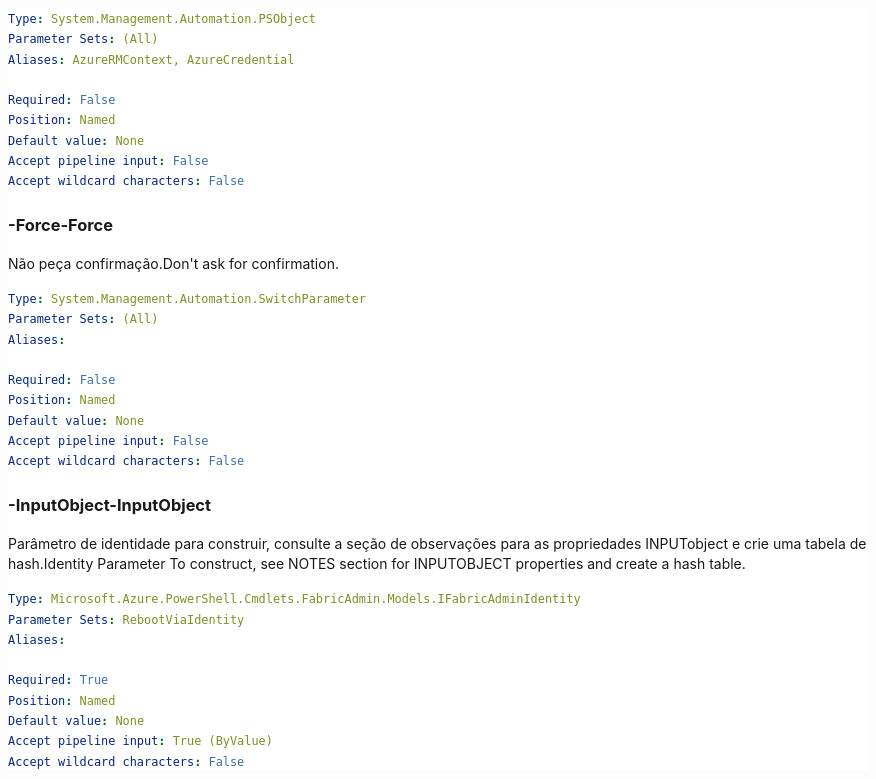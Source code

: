 
```yaml
Type: System.Management.Automation.PSObject
Parameter Sets: (All)
Aliases: AzureRMContext, AzureCredential

Required: False
Position: Named
Default value: None
Accept pipeline input: False
Accept wildcard characters: False

```

### <span data-ttu-id="c2b6e-117">-Force</span><span class="sxs-lookup"><span data-stu-id="c2b6e-117">-Force</span></span>
<span data-ttu-id="c2b6e-118">Não peça confirmação.</span><span class="sxs-lookup"><span data-stu-id="c2b6e-118">Don't ask for confirmation.</span></span>

```yaml
Type: System.Management.Automation.SwitchParameter
Parameter Sets: (All)
Aliases:

Required: False
Position: Named
Default value: None
Accept pipeline input: False
Accept wildcard characters: False

```

### <span data-ttu-id="c2b6e-119">-InputObject</span><span class="sxs-lookup"><span data-stu-id="c2b6e-119">-InputObject</span></span>
<span data-ttu-id="c2b6e-120">Parâmetro de identidade para construir, consulte a seção de observações para as propriedades INPUTobject e crie uma tabela de hash.</span><span class="sxs-lookup"><span data-stu-id="c2b6e-120">Identity Parameter To construct, see NOTES section for INPUTOBJECT properties and create a hash table.</span></span>

```yaml
Type: Microsoft.Azure.PowerShell.Cmdlets.FabricAdmin.Models.IFabricAdminIdentity
Parameter Sets: RebootViaIdentity
Aliases:

Required: True
Position: Named
Default value: None
Accept pipeline input: True (ByValue)
Accept wildcard characters: False

```
